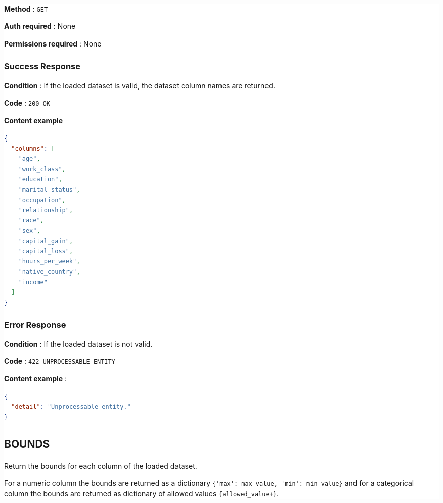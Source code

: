 **Method** : `GET`

**Auth required** : None

**Permissions required** : None

### Success Response

**Condition** : If the loaded dataset is valid, the dataset column names are returned.

**Code** : `200 OK`

**Content example**

```json
{
  "columns": [
    "age",
    "work_class",
    "education",
    "marital_status",
    "occupation",
    "relationship",
    "race",
    "sex",
    "capital_gain",
    "capital_loss",
    "hours_per_week",
    "native_country",
    "income"
  ]
}
```

### Error Response

**Condition** : If the loaded dataset is not valid.

**Code** : `422 UNPROCESSABLE ENTITY`

**Content example** :

```json
{
  "detail": "Unprocessable entity."
}
```

## BOUNDS

Return the bounds for each column of the loaded dataset.

For a numeric column the bounds are returned as a dictionary `{'max': max_value, 'min': min_value}` and 
for a categorical column the bounds are returned as dictionary of allowed values `{allowed_value+}`.
